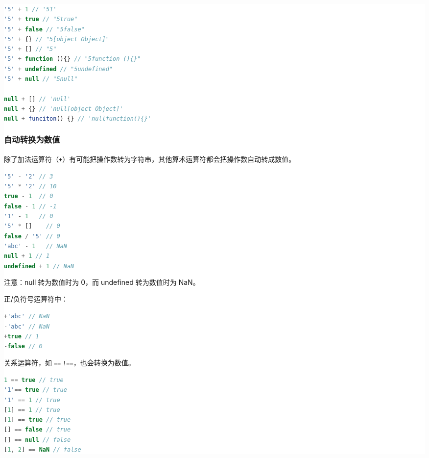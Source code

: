 ```js
'5' + 1 // '51'
'5' + true // "5true"
'5' + false // "5false"
'5' + {} // "5[object Object]"
'5' + [] // "5"
'5' + function (){} // "5function (){}"
'5' + undefined // "5undefined"
'5' + null // "5null"

null + [] // 'null'
null + {} // 'null[object Object]'
null + funciton() {} // 'nullfunction(){}'
```

### 自动转换为数值

除了加法运算符（`+`）有可能把操作数转为字符串，其他算术运算符都会把操作数自动转成数值。

```js
'5' - '2' // 3
'5' * '2' // 10
true - 1  // 0
false - 1 // -1
'1' - 1   // 0
'5' * []    // 0
false / '5' // 0
'abc' - 1   // NaN
null + 1 // 1
undefined + 1 // NaN
```

注意：null 转为数值时为 0，而 undefined 转为数值时为 NaN。

正/负符号运算符中：

```js
+'abc' // NaN
-'abc' // NaN
+true // 1
-false // 0
```

关系运算符，如 `==` `!==`，也会转换为数值。

```js
1 == true // true
'1'== true // true
'1' == 1 // true
[1] == 1 // true
[1] == true // true
[] == false // true
[] == null // false
[1, 2] == NaN // false
```
